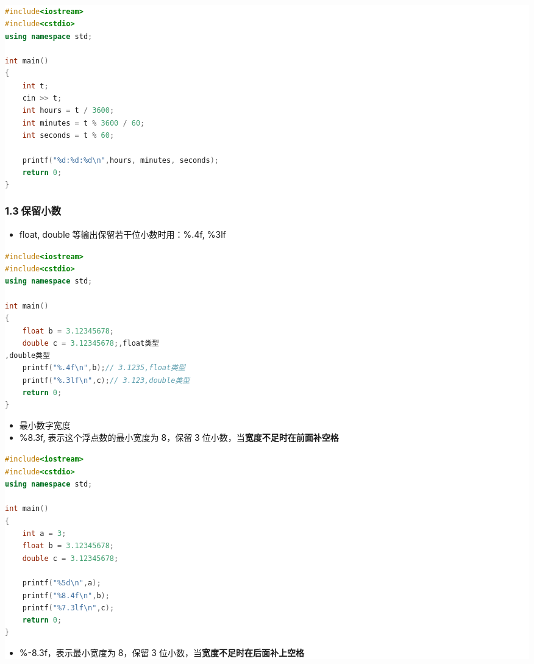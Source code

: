 ```cpp
#include<iostream>
#include<cstdio>
using namespace std;

int main()
{
	int t;
	cin >> t;
	int hours = t / 3600;
	int minutes = t % 3600 / 60;
	int seconds = t % 60;

	printf("%d:%d:%d\n",hours, minutes, seconds);
	return 0;
}
```
### 1.3 保留小数
 - float, double 等输出保留若干位小数时用：%.4f, %3lf

```cpp
#include<iostream>
#include<cstdio>
using namespace std;

int main()
{
	float b = 3.12345678;
	double c = 3.12345678;,float类型
,double类型
	printf("%.4f\n",b);// 3.1235,float类型
	printf("%.3lf\n",c);// 3.123,double类型
	return 0;
}
```
 - 最小数字宽度
 - %8.3f, 表示这个浮点数的最小宽度为 8，保留 3 位小数，当**宽度不足时在前面补空格**

```cpp
#include<iostream>
#include<cstdio>
using namespace std;

int main()
{
	int a = 3;
	float b = 3.12345678;
	double c = 3.12345678;

	printf("%5d\n",a);
	printf("%8.4f\n",b);
	printf("%7.3lf\n",c);
	return 0;
}
```
 - %-8.3f，表示最小宽度为 8，保留 3 位小数，当**宽度不足时在后面补上空格**
